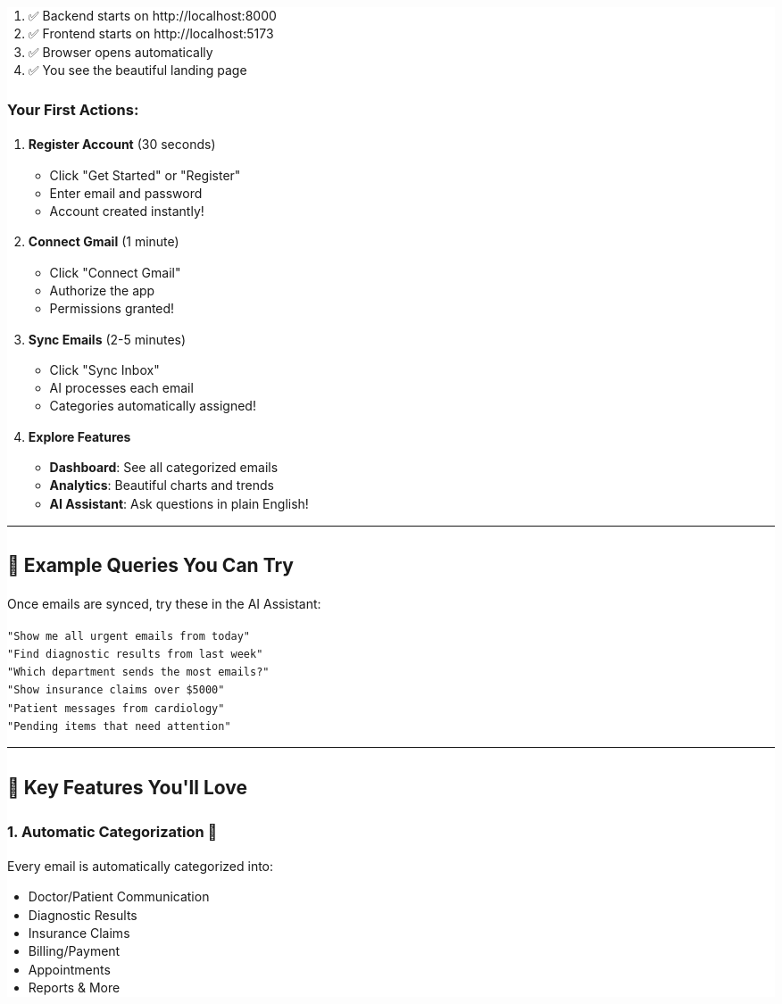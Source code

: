 1. ✅ Backend starts on http://localhost:8000
2. ✅ Frontend starts on http://localhost:5173  
3. ✅ Browser opens automatically
4. ✅ You see the beautiful landing page

### Your First Actions:

1. **Register Account** (30 seconds)
   - Click "Get Started" or "Register"
   - Enter email and password
   - Account created instantly!

2. **Connect Gmail** (1 minute)
   - Click "Connect Gmail" 
   - Authorize the app
   - Permissions granted!

3. **Sync Emails** (2-5 minutes)
   - Click "Sync Inbox"
   - AI processes each email
   - Categories automatically assigned!

4. **Explore Features**
   - **Dashboard**: See all categorized emails
   - **Analytics**: Beautiful charts and trends
   - **AI Assistant**: Ask questions in plain English!

---

## 🎯 Example Queries You Can Try

Once emails are synced, try these in the AI Assistant:

```
"Show me all urgent emails from today"
"Find diagnostic results from last week"
"Which department sends the most emails?"
"Show insurance claims over $5000"
"Patient messages from cardiology"
"Pending items that need attention"
```

---

## 💎 Key Features You'll Love

### 1. Automatic Categorization 🤖
Every email is automatically categorized into:
- Doctor/Patient Communication
- Diagnostic Results  
- Insurance Claims
- Billing/Payment
- Appointments
- Reports & More
